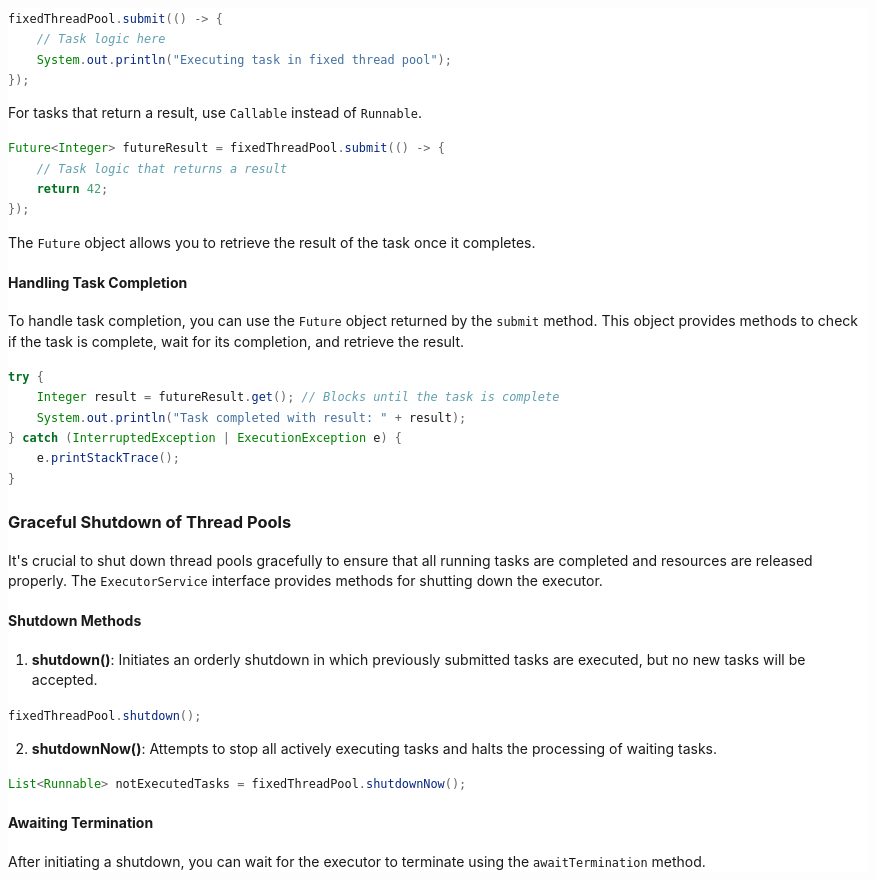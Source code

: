 ```java
fixedThreadPool.submit(() -> {
    // Task logic here
    System.out.println("Executing task in fixed thread pool");
});
```

For tasks that return a result, use `Callable` instead of `Runnable`.

```java
Future<Integer> futureResult = fixedThreadPool.submit(() -> {
    // Task logic that returns a result
    return 42;
});
```

The `Future` object allows you to retrieve the result of the task once it completes.

#### Handling Task Completion

To handle task completion, you can use the `Future` object returned by the `submit` method. This object provides methods to check if the task is complete, wait for its completion, and retrieve the result.

```java
try {
    Integer result = futureResult.get(); // Blocks until the task is complete
    System.out.println("Task completed with result: " + result);
} catch (InterruptedException | ExecutionException e) {
    e.printStackTrace();
}
```

### Graceful Shutdown of Thread Pools

It's crucial to shut down thread pools gracefully to ensure that all running tasks are completed and resources are released properly. The `ExecutorService` interface provides methods for shutting down the executor.

#### Shutdown Methods

1. **shutdown()**: Initiates an orderly shutdown in which previously submitted tasks are executed, but no new tasks will be accepted.

```java
fixedThreadPool.shutdown();
```

2. **shutdownNow()**: Attempts to stop all actively executing tasks and halts the processing of waiting tasks.

```java
List<Runnable> notExecutedTasks = fixedThreadPool.shutdownNow();
```

#### Awaiting Termination

After initiating a shutdown, you can wait for the executor to terminate using the `awaitTermination` method.
